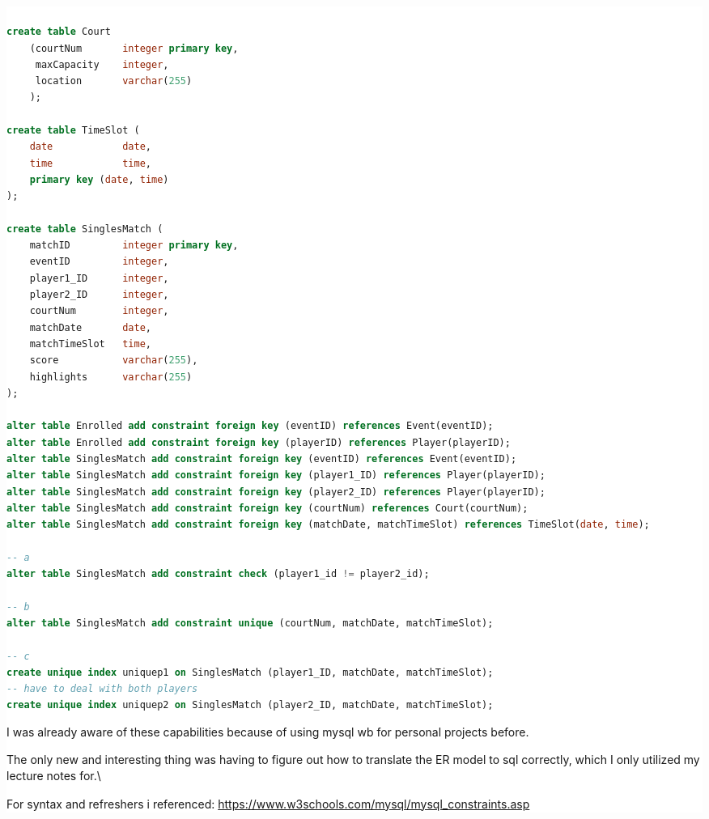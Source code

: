 ```sql

create table Court
	(courtNum 		integer primary key,
	 maxCapacity 	integer,
	 location 		varchar(255)
	);

create table TimeSlot (
	date 			date,
	time   			time,
	primary key (date, time)
);

create table SinglesMatch (
	matchID  		integer primary key,
	eventID 		integer,
	player1_ID 		integer,
	player2_ID 		integer,
	courtNum 		integer,
	matchDate 		date,
	matchTimeSlot 	time,
	score 			varchar(255),
	highlights 		varchar(255)
);

alter table Enrolled add constraint foreign key (eventID) references Event(eventID);
alter table Enrolled add constraint foreign key (playerID) references Player(playerID);
alter table SinglesMatch add constraint foreign key (eventID) references Event(eventID);
alter table SinglesMatch add constraint foreign key (player1_ID) references Player(playerID);
alter table SinglesMatch add constraint foreign key (player2_ID) references Player(playerID);
alter table SinglesMatch add constraint foreign key (courtNum) references Court(courtNum);
alter table SinglesMatch add constraint foreign key (matchDate, matchTimeSlot) references TimeSlot(date, time);

-- a 
alter table SinglesMatch add constraint check (player1_id != player2_id);

-- b
alter table SinglesMatch add constraint unique (courtNum, matchDate, matchTimeSlot);

-- c
create unique index uniquep1 on SinglesMatch (player1_ID, matchDate, matchTimeSlot);
-- have to deal with both players
create unique index uniquep2 on SinglesMatch (player2_ID, matchDate, matchTimeSlot);
```

I was already aware of these capabilities because of using mysql wb for personal projects before.

The only new and interesting thing was having to figure out how to translate the ER model to sql correctly, which I only utilized my lecture notes for.\

For syntax and refreshers i referenced: https://www.w3schools.com/mysql/mysql_constraints.asp